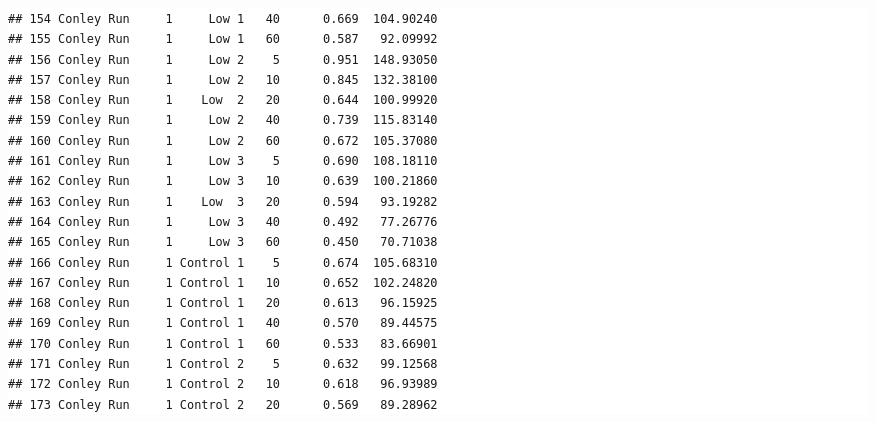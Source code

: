     ## 154 Conley Run     1     Low 1   40      0.669  104.90240
    ## 155 Conley Run     1     Low 1   60      0.587   92.09992
    ## 156 Conley Run     1     Low 2    5      0.951  148.93050
    ## 157 Conley Run     1     Low 2   10      0.845  132.38100
    ## 158 Conley Run     1    Low  2   20      0.644  100.99920
    ## 159 Conley Run     1     Low 2   40      0.739  115.83140
    ## 160 Conley Run     1     Low 2   60      0.672  105.37080
    ## 161 Conley Run     1     Low 3    5      0.690  108.18110
    ## 162 Conley Run     1     Low 3   10      0.639  100.21860
    ## 163 Conley Run     1    Low  3   20      0.594   93.19282
    ## 164 Conley Run     1     Low 3   40      0.492   77.26776
    ## 165 Conley Run     1     Low 3   60      0.450   70.71038
    ## 166 Conley Run     1 Control 1    5      0.674  105.68310
    ## 167 Conley Run     1 Control 1   10      0.652  102.24820
    ## 168 Conley Run     1 Control 1   20      0.613   96.15925
    ## 169 Conley Run     1 Control 1   40      0.570   89.44575
    ## 170 Conley Run     1 Control 1   60      0.533   83.66901
    ## 171 Conley Run     1 Control 2    5      0.632   99.12568
    ## 172 Conley Run     1 Control 2   10      0.618   96.93989
    ## 173 Conley Run     1 Control 2   20      0.569   89.28962